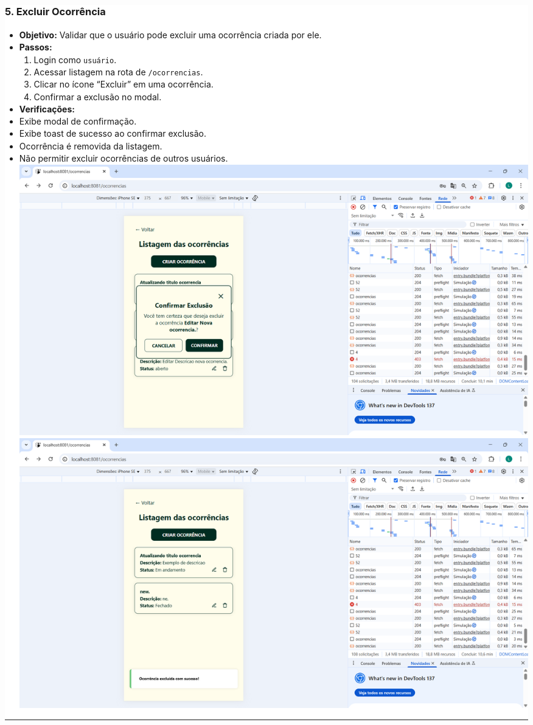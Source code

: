 ### 5. Excluir Ocorrência
- **Objetivo:** Validar que o usuário pode excluir uma ocorrência criada por ele.
- **Passos:**
  1. Login como `usuário`.
  2. Acessar listagem na rota de `/ocorrencias`.
  3. Clicar no ícone “Excluir” em uma ocorrência.
  4. Confirmar a exclusão no modal.
- **Verificações:**
- Exibe modal de confirmação.
- Exibe toast de sucesso ao confirmar exclusão.
- Ocorrência é removida da listagem.
- Não permitir excluir ocorrências de outros usuários.
![Modal Deletar](testemobileocorrencias/modaldeletemobile.png)
![Confirmação](testemobileocorrencias/deletealertmobile.png)
---

